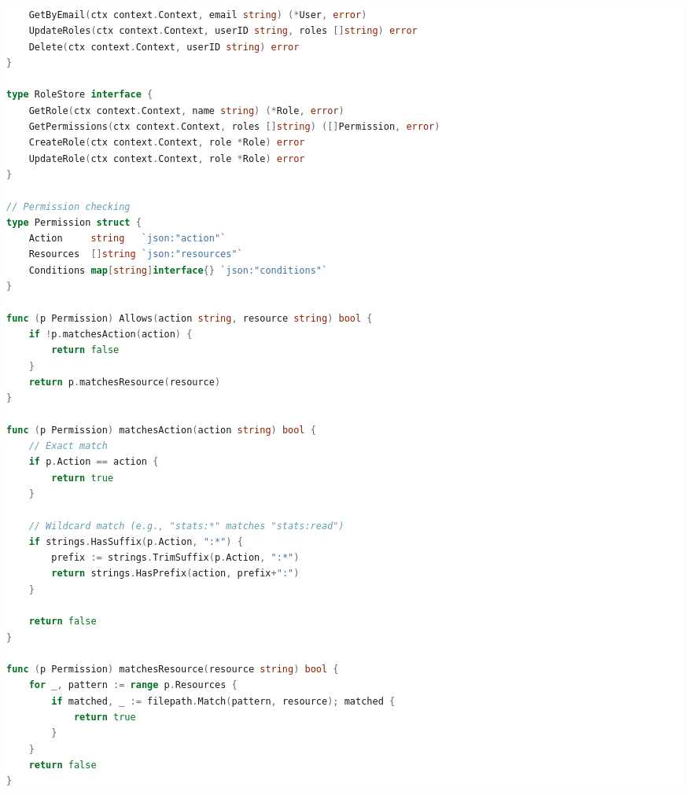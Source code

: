 ```go
    GetByEmail(ctx context.Context, email string) (*User, error)
    UpdateRoles(ctx context.Context, userID string, roles []string) error
    Delete(ctx context.Context, userID string) error
}

type RoleStore interface {
    GetRole(ctx context.Context, name string) (*Role, error)
    GetPermissions(ctx context.Context, roles []string) ([]Permission, error)
    CreateRole(ctx context.Context, role *Role) error
    UpdateRole(ctx context.Context, role *Role) error
}

// Permission checking
type Permission struct {
    Action     string   `json:"action"`
    Resources  []string `json:"resources"`
    Conditions map[string]interface{} `json:"conditions"`
}

func (p Permission) Allows(action string, resource string) bool {
    if !p.matchesAction(action) {
        return false
    }
    return p.matchesResource(resource)
}

func (p Permission) matchesAction(action string) bool {
    // Exact match
    if p.Action == action {
        return true
    }

    // Wildcard match (e.g., "stats:*" matches "stats:read")
    if strings.HasSuffix(p.Action, ":*") {
        prefix := strings.TrimSuffix(p.Action, ":*")
        return strings.HasPrefix(action, prefix+":")
    }

    return false
}

func (p Permission) matchesResource(resource string) bool {
    for _, pattern := range p.Resources {
        if matched, _ := filepath.Match(pattern, resource); matched {
            return true
        }
    }
    return false
}
```
